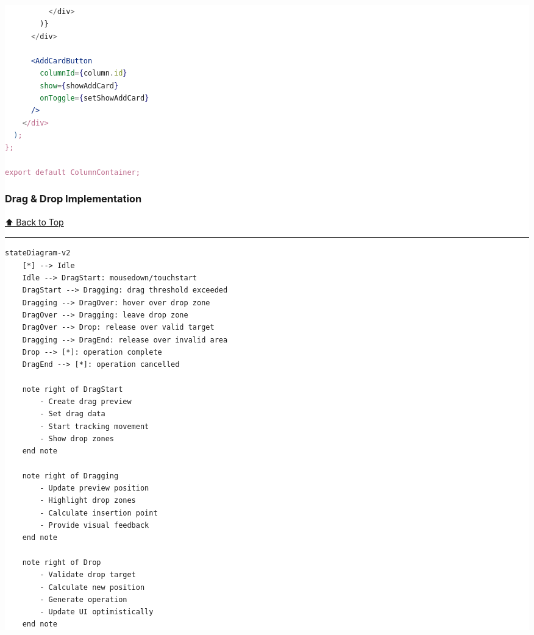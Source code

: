 ```jsx
          </div>
        )}
      </div>

      <AddCardButton
        columnId={column.id}
        show={showAddCard}
        onToggle={setShowAddCard}
      />
    </div>
  );
};

export default ColumnContainer;
```

### Drag & Drop Implementation

[⬆️ Back to Top](#--table-of-contents)

---


```mermaid
stateDiagram-v2
    [*] --> Idle
    Idle --> DragStart: mousedown/touchstart
    DragStart --> Dragging: drag threshold exceeded
    Dragging --> DragOver: hover over drop zone
    DragOver --> Dragging: leave drop zone
    DragOver --> Drop: release over valid target
    Dragging --> DragEnd: release over invalid area
    Drop --> [*]: operation complete
    DragEnd --> [*]: operation cancelled
    
    note right of DragStart
        - Create drag preview
        - Set drag data
        - Start tracking movement
        - Show drop zones
    end note
    
    note right of Dragging
        - Update preview position
        - Highlight drop zones
        - Calculate insertion point
        - Provide visual feedback
    end note
    
    note right of Drop
        - Validate drop target
        - Calculate new position
        - Generate operation
        - Update UI optimistically
    end note
```
